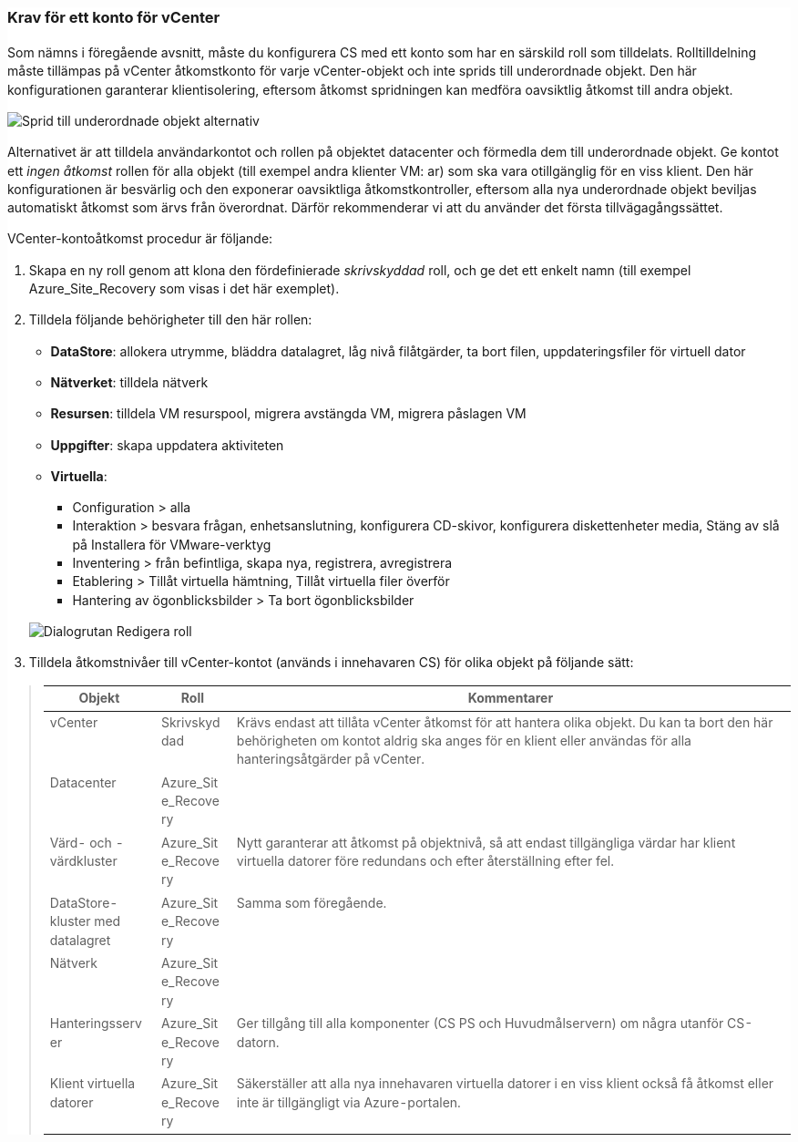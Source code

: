 ### <a name="requirements-for-a-vcenter-access-account"></a>Krav för ett konto för vCenter

Som nämns i föregående avsnitt, måste du konfigurera CS med ett konto som har en särskild roll som tilldelats. Rolltilldelning måste tillämpas på vCenter åtkomstkonto för varje vCenter-objekt och inte sprids till underordnade objekt. Den här konfigurationen garanterar klientisolering, eftersom åtkomst spridningen kan medföra oavsiktlig åtkomst till andra objekt.

![Sprid till underordnade objekt alternativ](./media/site-recovery-multi-tenant-support-vmware-using-csp/assign-permissions-without-propagation.png)

Alternativet är att tilldela användarkontot och rollen på objektet datacenter och förmedla dem till underordnade objekt. Ge kontot ett *ingen åtkomst* rollen för alla objekt (till exempel andra klienter VM: ar) som ska vara otillgänglig för en viss klient. Den här konfigurationen är besvärlig och den exponerar oavsiktliga åtkomstkontroller, eftersom alla nya underordnade objekt beviljas automatiskt åtkomst som ärvs från överordnat. Därför rekommenderar vi att du använder det första tillvägagångssättet.

VCenter-kontoåtkomst procedur är följande:

1. Skapa en ny roll genom att klona den fördefinierade *skrivskyddad* roll, och ge det ett enkelt namn (till exempel Azure_Site_Recovery som visas i det här exemplet).

2. Tilldela följande behörigheter till den här rollen:

    * **DataStore**: allokera utrymme, bläddra datalagret, låg nivå filåtgärder, ta bort filen, uppdateringsfiler för virtuell dator

    * **Nätverket**: tilldela nätverk

    * **Resursen**: tilldela VM resurspool, migrera avstängda VM, migrera påslagen VM

    * **Uppgifter**: skapa uppdatera aktiviteten

    * **Virtuella**: 
        * Configuration > alla
        * Interaktion > besvara frågan, enhetsanslutning, konfigurera CD-skivor, konfigurera diskettenheter media, Stäng av slå på Installera för VMware-verktyg
        * Inventering > från befintliga, skapa nya, registrera, avregistrera
        * Etablering > Tillåt virtuella hämtning, Tillåt virtuella filer överför
        * Hantering av ögonblicksbilder > Ta bort ögonblicksbilder

    ![Dialogrutan Redigera roll](./media/site-recovery-multi-tenant-support-vmware-using-csp/edit-role-permissions.png)

3. Tilldela åtkomstnivåer till vCenter-kontot (används i innehavaren CS) för olika objekt på följande sätt:

>| Objekt | Roll | Kommentarer |
>| --- | --- | --- |
>| vCenter | Skrivskyddad | Krävs endast att tillåta vCenter åtkomst för att hantera olika objekt. Du kan ta bort den här behörigheten om kontot aldrig ska anges för en klient eller användas för alla hanteringsåtgärder på vCenter. |
>| Datacenter | Azure_Site_Recovery |  |
>| Värd- och -värdkluster | Azure_Site_Recovery | Nytt garanterar att åtkomst på objektnivå, så att endast tillgängliga värdar har klient virtuella datorer före redundans och efter återställning efter fel. |
>| DataStore-kluster med datalagret | Azure_Site_Recovery | Samma som föregående. |
>| Nätverk | Azure_Site_Recovery |  |
>| Hanteringsserver | Azure_Site_Recovery | Ger tillgång till alla komponenter (CS PS och Huvudmålservern) om några utanför CS-datorn. |
>| Klient virtuella datorer | Azure_Site_Recovery | Säkerställer att alla nya innehavaren virtuella datorer i en viss klient också få åtkomst eller inte är tillgängligt via Azure-portalen. |
